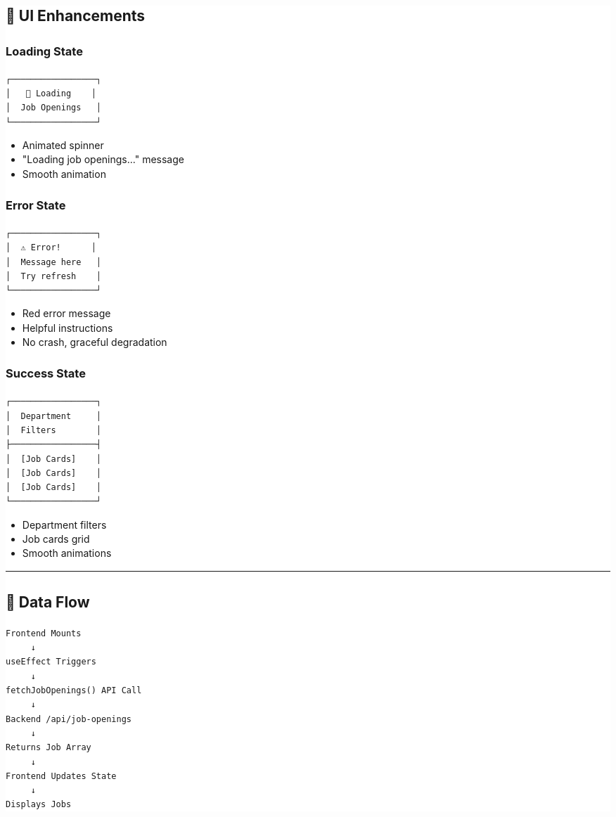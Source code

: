 
## 🎨 UI Enhancements

### Loading State
```
┌─────────────────┐
│   🔄 Loading    │
│  Job Openings   │
└─────────────────┘
```
- Animated spinner
- "Loading job openings..." message
- Smooth animation

### Error State
```
┌─────────────────┐
│  ⚠️ Error!      │
│  Message here   │
│  Try refresh    │
└─────────────────┘
```
- Red error message
- Helpful instructions
- No crash, graceful degradation

### Success State
```
┌─────────────────┐
│  Department     │
│  Filters        │
├─────────────────┤
│  [Job Cards]    │
│  [Job Cards]    │
│  [Job Cards]    │
└─────────────────┘
```
- Department filters
- Job cards grid
- Smooth animations

---

## 🔄 Data Flow

```
Frontend Mounts
     ↓
useEffect Triggers
     ↓
fetchJobOpenings() API Call
     ↓
Backend /api/job-openings
     ↓
Returns Job Array
     ↓
Frontend Updates State
     ↓
Displays Jobs
```
